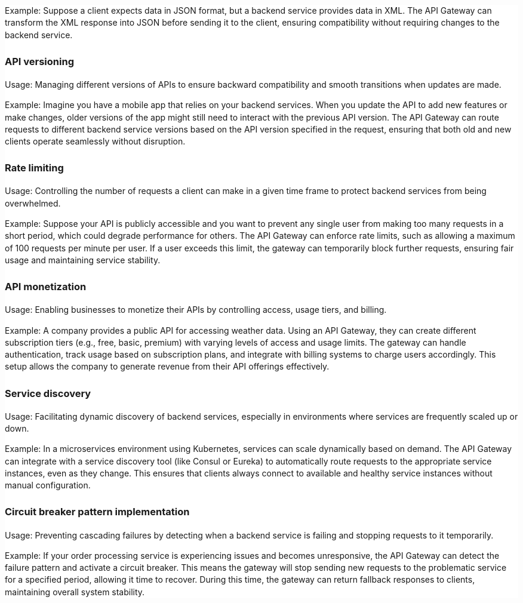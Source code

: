 Example: Suppose a client expects data in JSON format, but a backend service provides data in XML. The API Gateway can transform the XML response into JSON before sending it to the client, ensuring compatibility without requiring changes to the backend service.

### API versioning

Usage: Managing different versions of APIs to ensure backward compatibility and smooth transitions when updates are made.

Example: Imagine you have a mobile app that relies on your backend services. When you update the API to add new features or make changes, older versions of the app might still need to interact with the previous API version. The API Gateway can route requests to different backend service versions based on the API version specified in the request, ensuring that both old and new clients operate seamlessly without disruption.

### Rate limiting

Usage: Controlling the number of requests a client can make in a given time frame to protect backend services from being overwhelmed.

Example: Suppose your API is publicly accessible and you want to prevent any single user from making too many requests in a short period, which could degrade performance for others. The API Gateway can enforce rate limits, such as allowing a maximum of 100 requests per minute per user. If a user exceeds this limit, the gateway can temporarily block further requests, ensuring fair usage and maintaining service stability.

### API monetization

Usage: Enabling businesses to monetize their APIs by controlling access, usage tiers, and billing.

Example: A company provides a public API for accessing weather data. Using an API Gateway, they can create different subscription tiers (e.g., free, basic, premium) with varying levels of access and usage limits. The gateway can handle authentication, track usage based on subscription plans, and integrate with billing systems to charge users accordingly. This setup allows the company to generate revenue from their API offerings effectively.

### Service discovery

Usage: Facilitating dynamic discovery of backend services, especially in environments where services are frequently scaled up or down.

Example: In a microservices environment using Kubernetes, services can scale dynamically based on demand. The API Gateway can integrate with a service discovery tool (like Consul or Eureka) to automatically route requests to the appropriate service instances, even as they change. This ensures that clients always connect to available and healthy service instances without manual configuration.

### Circuit breaker pattern implementation

Usage: Preventing cascading failures by detecting when a backend service is failing and stopping requests to it temporarily.

Example: If your order processing service is experiencing issues and becomes unresponsive, the API Gateway can detect the failure pattern and activate a circuit breaker. This means the gateway will stop sending new requests to the problematic service for a specified period, allowing it time to recover. During this time, the gateway can return fallback responses to clients, maintaining overall system stability.
